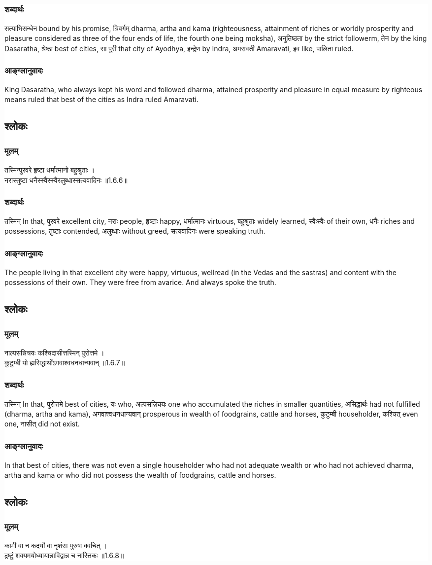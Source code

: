 ### शब्दार्थः
सत्याभिसन्धेन bound by his promise, त्रिवर्गम् dharma, artha and kama (righteousness, attainment of riches or worldly prosperity and pleasure considered as three of the four ends of life, the fourth one being moksha), अनुतिष्ठता by the strict followerm, तेन by the king Dasaratha, श्रेष्ठा best of cities, सा पुरी that city of Ayodhya, इन्द्रेण by Indra, अमरावती  Amaravati, इव like, पालिता ruled.

### आङ्ग्लानुवादः
King Dasaratha, who always kept his word and followed dharma, attained prosperity and pleasure in equal measure by righteous means ruled that best of the cities as Indra ruled Amaravati.



## श्लोकः
### मूलम्
तस्मिन्पुरवरे हृष्टा धर्मात्मानो बहुश्रुताः ।  
नरास्तुष्टा धनैस्स्वैस्स्वैरलुब्धास्सत्यवादिनः ॥1.6.6॥

### शब्दार्थः
तस्मिन् In that, पुरवरे excellent city, नराः people, हृष्टाः happy, धर्मात्मानः virtuous, बहुश्रुताः widely learned, स्वैःस्वैः of their own, धनैः riches and possessions, तुष्टाः contended, अलुब्धाः without greed, सत्यवादिनः were speaking truth.

### आङ्ग्लानुवादः
The people living in that excellent city were happy, virtuous, wellread (in the Vedas and the sastras) and content with the possessions of their own. They were free from avarice. And always spoke the truth.



## श्लोकः
### मूलम्
नाल्पसन्निचयः कश्चिदासीत्तस्मिन् पुरोत्तमे ।  
कुटुम्बी यो ह्यसिद्धार्थोऽगवाश्वधनधान्यवान् ॥1.6.7॥

### शब्दार्थः
तस्मिन् In that, पुरोत्तमे best of cities, यः who, अल्पसन्निचयः one who accumulated the  riches in smaller quantities, असिद्धार्थः had not fulfilled (dharma, artha and kama), अगवाश्वधनधान्यवान् prosperous in wealth of foodgrains, cattle and horses, कुटुम्बी householder, कश्चित् even one, नासीत् did not exist.

### आङ्ग्लानुवादः
In that best of cities, there was not even a single householder who had not adequate wealth or who had not achieved dharma, artha and kama or who did not possess the wealth of foodgrains, cattle and horses.



## श्लोकः
### मूलम्
कामी वा न कदर्यो वा नृशंसः पुरुषः क्वचित् ।  
द्रष्टुं शक्यमयोध्यायान्नाविद्वान्न च नास्तिकः ॥1.6.8॥
